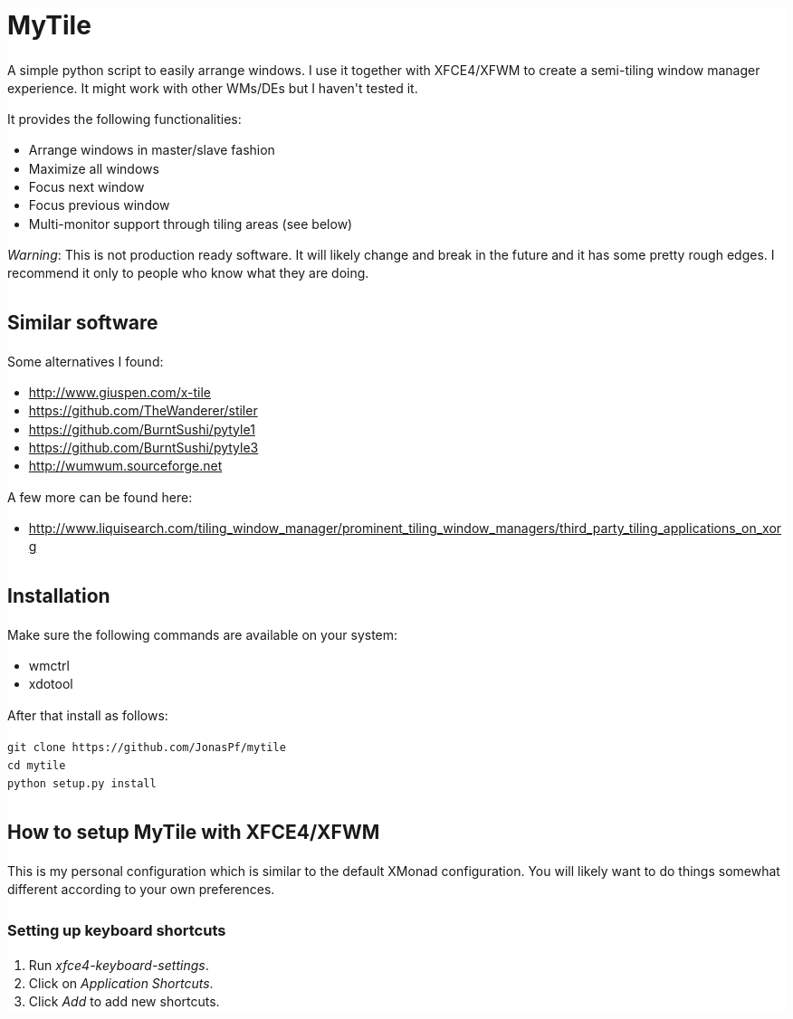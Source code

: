 # MyTile

A simple python script to easily arrange windows. I use it together with XFCE4/XFWM to create a semi-tiling window manager experience. It might work with other WMs/DEs but I haven't tested it.

It provides the following functionalities:

- Arrange windows in master/slave fashion
- Maximize all windows
- Focus next window
- Focus previous window
- Multi-monitor support through tiling areas (see below)

_Warning_: This is not production ready software. It will likely change and break in the future and it has some pretty rough edges. I recommend it only to people who know what they are doing.

## Similar software

Some alternatives I found:

- http://www.giuspen.com/x-tile
- https://github.com/TheWanderer/stiler
- https://github.com/BurntSushi/pytyle1
- https://github.com/BurntSushi/pytyle3
- http://wumwum.sourceforge.net

A few more can be found here:
- http://www.liquisearch.com/tiling_window_manager/prominent_tiling_window_managers/third_party_tiling_applications_on_xorg

## Installation

Make sure the following commands are available on your system:

- wmctrl
- xdotool

After that install as follows:

```
git clone https://github.com/JonasPf/mytile
cd mytile
python setup.py install
```

## How to setup MyTile with XFCE4/XFWM

This is my personal configuration which is similar to the default XMonad configuration. You will likely want to do things somewhat different according to your own preferences.

### Setting up keyboard shortcuts

1. Run *xfce4-keyboard-settings*.
2. Click on *Application Shortcuts*.
3. Click *Add* to add new shortcuts.
